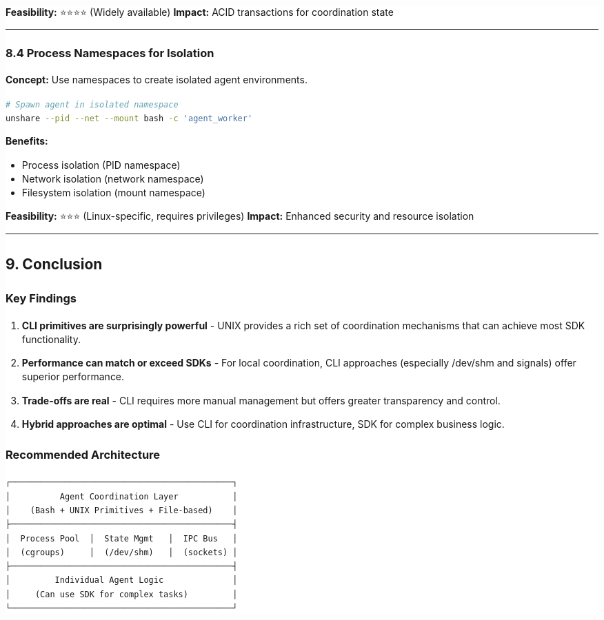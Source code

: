 **Feasibility:** ⭐⭐⭐⭐ (Widely available)
**Impact:** ACID transactions for coordination state

---

### 8.4 Process Namespaces for Isolation

**Concept:** Use namespaces to create isolated agent environments.

```bash
# Spawn agent in isolated namespace
unshare --pid --net --mount bash -c 'agent_worker'
```

**Benefits:**
- Process isolation (PID namespace)
- Network isolation (network namespace)
- Filesystem isolation (mount namespace)

**Feasibility:** ⭐⭐⭐ (Linux-specific, requires privileges)
**Impact:** Enhanced security and resource isolation

---

## 9. Conclusion

### Key Findings

1. **CLI primitives are surprisingly powerful** - UNIX provides a rich set of coordination mechanisms that can achieve most SDK functionality.

2. **Performance can match or exceed SDKs** - For local coordination, CLI approaches (especially /dev/shm and signals) offer superior performance.

3. **Trade-offs are real** - CLI requires more manual management but offers greater transparency and control.

4. **Hybrid approaches are optimal** - Use CLI for coordination infrastructure, SDK for complex business logic.

### Recommended Architecture

```
┌─────────────────────────────────────────────┐
│          Agent Coordination Layer           │
│    (Bash + UNIX Primitives + File-based)    │
├─────────────────────────────────────────────┤
│  Process Pool  │  State Mgmt   │  IPC Bus   │
│  (cgroups)     │  (/dev/shm)   │  (sockets) │
├─────────────────────────────────────────────┤
│         Individual Agent Logic              │
│     (Can use SDK for complex tasks)         │
└─────────────────────────────────────────────┘
```
